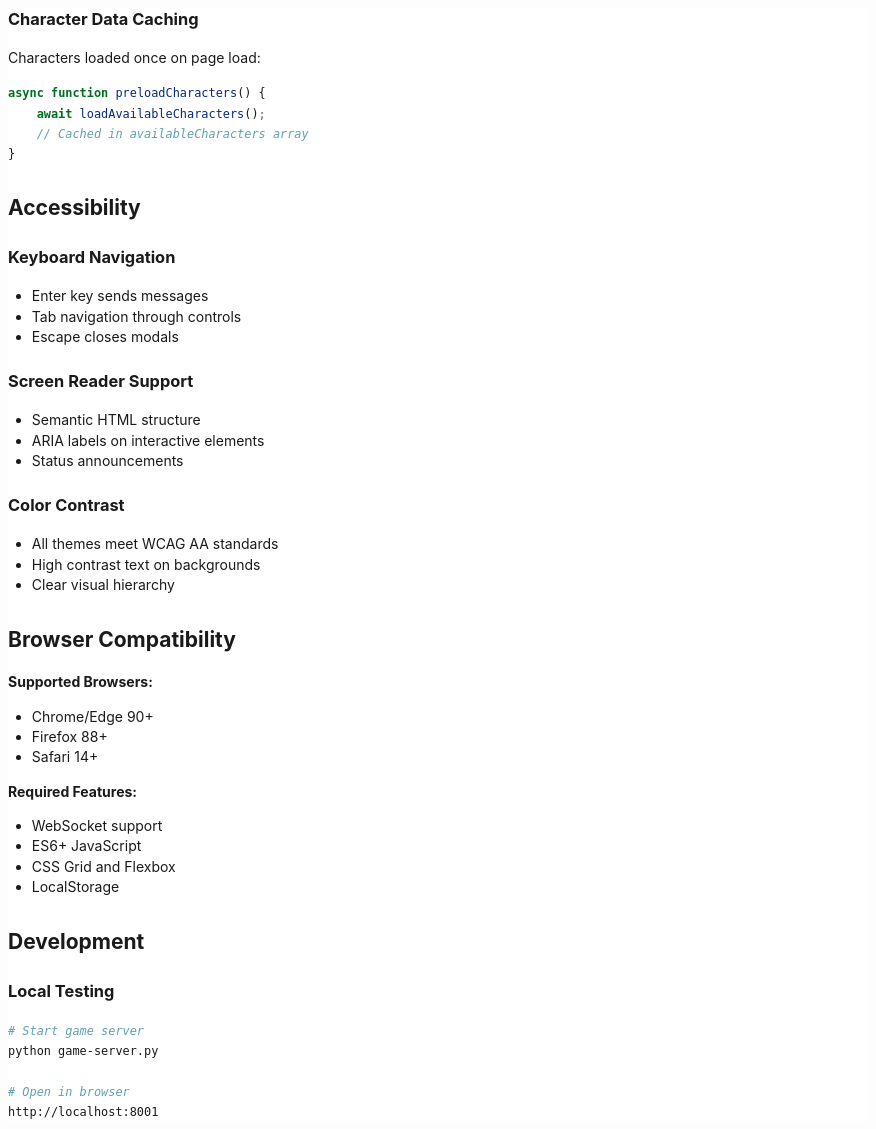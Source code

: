 ### Character Data Caching

Characters loaded once on page load:
```javascript
async function preloadCharacters() {
    await loadAvailableCharacters();
    // Cached in availableCharacters array
}
```

## Accessibility

### Keyboard Navigation
- Enter key sends messages
- Tab navigation through controls
- Escape closes modals

### Screen Reader Support
- Semantic HTML structure
- ARIA labels on interactive elements
- Status announcements

### Color Contrast
- All themes meet WCAG AA standards
- High contrast text on backgrounds
- Clear visual hierarchy

## Browser Compatibility

**Supported Browsers:**
- Chrome/Edge 90+
- Firefox 88+
- Safari 14+

**Required Features:**
- WebSocket support
- ES6+ JavaScript
- CSS Grid and Flexbox
- LocalStorage

## Development

### Local Testing

```bash
# Start game server
python game-server.py

# Open in browser
http://localhost:8001
```
